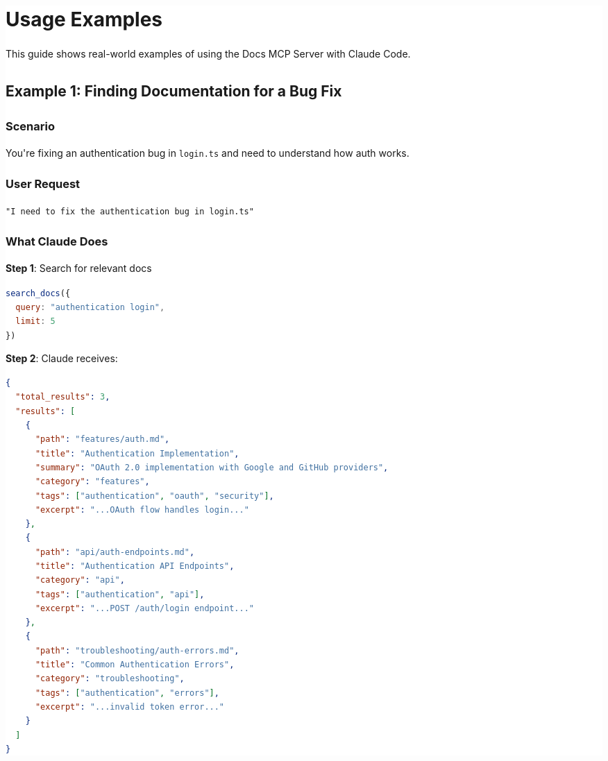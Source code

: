 # Usage Examples

This guide shows real-world examples of using the Docs MCP Server with Claude Code.

## Example 1: Finding Documentation for a Bug Fix

### Scenario
You're fixing an authentication bug in `login.ts` and need to understand how auth works.

### User Request
```
"I need to fix the authentication bug in login.ts"
```

### What Claude Does

**Step 1**: Search for relevant docs
```javascript
search_docs({
  query: "authentication login",
  limit: 5
})
```

**Step 2**: Claude receives:
```json
{
  "total_results": 3,
  "results": [
    {
      "path": "features/auth.md",
      "title": "Authentication Implementation",
      "summary": "OAuth 2.0 implementation with Google and GitHub providers",
      "category": "features",
      "tags": ["authentication", "oauth", "security"],
      "excerpt": "...OAuth flow handles login..."
    },
    {
      "path": "api/auth-endpoints.md",
      "title": "Authentication API Endpoints",
      "category": "api",
      "tags": ["authentication", "api"],
      "excerpt": "...POST /auth/login endpoint..."
    },
    {
      "path": "troubleshooting/auth-errors.md",
      "title": "Common Authentication Errors",
      "category": "troubleshooting",
      "tags": ["authentication", "errors"],
      "excerpt": "...invalid token error..."
    }
  ]
}
```
